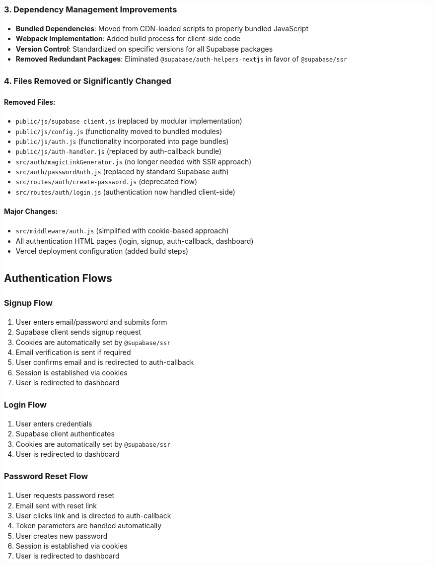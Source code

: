 ### 3. Dependency Management Improvements

- **Bundled Dependencies**: Moved from CDN-loaded scripts to properly bundled JavaScript
- **Webpack Implementation**: Added build process for client-side code
- **Version Control**: Standardized on specific versions for all Supabase packages
- **Removed Redundant Packages**: Eliminated `@supabase/auth-helpers-nextjs` in favor of `@supabase/ssr`

### 4. Files Removed or Significantly Changed

#### Removed Files:
- `public/js/supabase-client.js` (replaced by modular implementation)
- `public/js/config.js` (functionality moved to bundled modules)
- `public/js/auth.js` (functionality incorporated into page bundles)
- `public/js/auth-handler.js` (replaced by auth-callback bundle)
- `src/auth/magicLinkGenerator.js` (no longer needed with SSR approach)
- `src/auth/passwordAuth.js` (replaced by standard Supabase auth)
- `src/routes/auth/create-password.js` (deprecated flow)
- `src/routes/auth/login.js` (authentication now handled client-side)

#### Major Changes:
- `src/middleware/auth.js` (simplified with cookie-based approach)
- All authentication HTML pages (login, signup, auth-callback, dashboard)
- Vercel deployment configuration (added build steps)

## Authentication Flows

### Signup Flow
1. User enters email/password and submits form
2. Supabase client sends signup request
3. Cookies are automatically set by `@supabase/ssr`
4. Email verification is sent if required
5. User confirms email and is redirected to auth-callback
6. Session is established via cookies
7. User is redirected to dashboard

### Login Flow
1. User enters credentials
2. Supabase client authenticates
3. Cookies are automatically set by `@supabase/ssr`
4. User is redirected to dashboard

### Password Reset Flow
1. User requests password reset
2. Email sent with reset link
3. User clicks link and is directed to auth-callback
4. Token parameters are handled automatically
5. User creates new password
6. Session is established via cookies
7. User is redirected to dashboard
